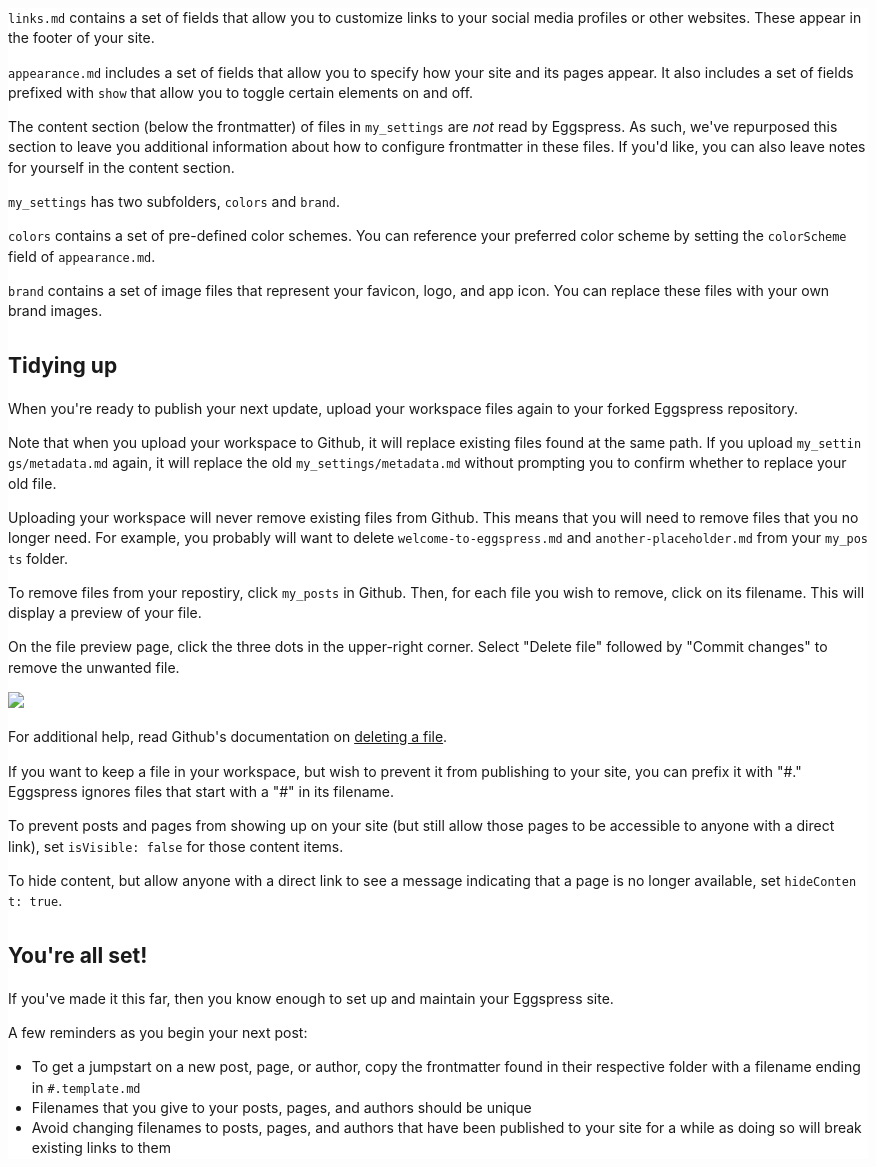 `links.md` contains a set of fields that allow you to customize links to your social media profiles or other websites. These appear in the footer of your site.

`appearance.md` includes a set of fields that allow you to specify how your site and its pages appear. It also includes a set of fields prefixed with `show` that allow you to toggle certain elements on and off.

The content section (below the frontmatter) of files in `my_settings` are *not* read by Eggspress. As such, we've repurposed this section to leave you additional information about how to configure frontmatter in these files. If you'd like, you can also leave notes for yourself in the content section.

`my_settings` has two subfolders, `colors` and `brand`.

`colors` contains a set of pre-defined color schemes. You can reference your preferred color scheme by setting the `colorScheme` field of `appearance.md`.

`brand` contains a set of image files that represent your favicon, logo, and app icon. You can replace these files with your own brand images.
## Tidying up
When you're ready to publish your next update, upload your workspace files again to your forked Eggspress repository.

Note that when you upload your workspace to Github, it will replace existing files found at the same path. If you upload `my_settings/metadata.md` again, it will replace the old `my_settings/metadata.md` without prompting you to confirm whether to replace your old file.

Uploading your workspace will never remove existing files from Github. This means that you will need to remove files that you no longer need. For example, you probably will want to delete `welcome-to-eggspress.md` and `another-placeholder.md` from your `my_posts` folder.

To remove files from your repostiry, click `my_posts` in Github. Then, for each file you wish to remove, click on its filename. This will display a preview of your file.

On the file preview page, click the three dots in the upper-right corner. Select "Delete file" followed by "Commit changes" to remove the unwanted file.

![](Pasted%20image%2020231125193501.png)

For additional help, read Github's documentation on [deleting a file](https://docs.github.com/en/repositories/working-with-files/managing-files/deleting-files-in-a-repository). 

If you want to keep a file in your workspace, but wish to prevent it from publishing to your site, you can prefix it with "#."  Eggspress ignores files that start with a "#" in its filename.

To prevent posts and pages from showing up on your site (but still allow those pages to be accessible to anyone with a direct link), set `isVisible: false` for those content items.

To hide content, but allow anyone with a direct link to see a message indicating that a page is no longer available, set `hideContent: true`.

## You're all set!
If you've made it this far, then you know enough to set up and maintain your Eggspress site. 

A few reminders as you begin your next post:
- To get a jumpstart on a new post, page, or author, copy the frontmatter found in their respective folder with a filename ending in `#.template.md` 
- Filenames that you give to your posts, pages, and authors should be unique
- Avoid changing filenames to posts, pages, and authors that have been published to your site for a while as doing so will break existing links to them
